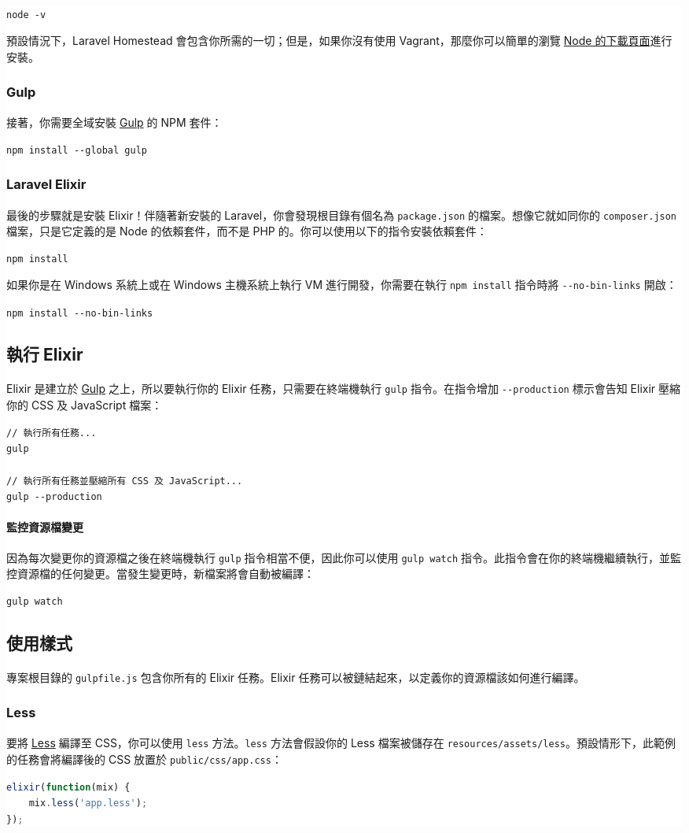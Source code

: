     node -v

預設情況下，Laravel Homestead 會包含你所需的一切；但是，如果你沒有使用 Vagrant，那麼你可以簡單的瀏覽 [Node 的下載頁面](http://nodejs.org/download/)進行安裝。

### Gulp

接著，你需要全域安裝 [Gulp](http://gulpjs.com) 的 NPM 套件：

    npm install --global gulp

### Laravel Elixir

最後的步驟就是安裝 Elixir！伴隨著新安裝的 Laravel，你會發現根目錄有個名為 `package.json` 的檔案。想像它就如同你的 `composer.json` 檔案，只是它定義的是 Node 的依賴套件，而不是 PHP 的。你可以使用以下的指令安裝依賴套件：

    npm install

如果你是在 Windows 系統上或在 Windows 主機系統上執行 VM 進行開發，你需要在執行 `npm install` 指令時將 `--no-bin-links` 開啟：

    npm install --no-bin-links

<a name="running-elixir"></a>
## 執行 Elixir

Elixir 是建立於 [Gulp](http://gulpjs.com) 之上，所以要執行你的 Elixir 任務，只需要在終端機執行 `gulp` 指令。在指令增加 `--production` 標示會告知 Elixir 壓縮你的 CSS 及 JavaScript 檔案：

    // 執行所有任務...
    gulp

    // 執行所有任務並壓縮所有 CSS 及 JavaScript...
    gulp --production

#### 監控資源檔變更

因為每次變更你的資源檔之後在終端機執行 `gulp` 指令相當不便，因此你可以使用 `gulp watch` 指令。此指令會在你的終端機繼續執行，並監控資源檔的任何變更。當發生變更時，新檔案將會自動被編譯：

    gulp watch

<a name="working-with-stylesheets"></a>
## 使用樣式

專案根目錄的 `gulpfile.js` 包含你所有的 Elixir 任務。Elixir 任務可以被鏈結起來，以定義你的資源檔該如何進行編譯。

<a name="less"></a>
### Less

要將 [Less](http://lesscss.org/) 編譯至 CSS，你可以使用 `less` 方法。`less` 方法會假設你的 Less 檔案被儲存在 `resources/assets/less`。預設情形下，此範例的任務會將編譯後的 CSS 放置於 `public/css/app.css`：

```javascript
elixir(function(mix) {
    mix.less('app.less');
});
```
